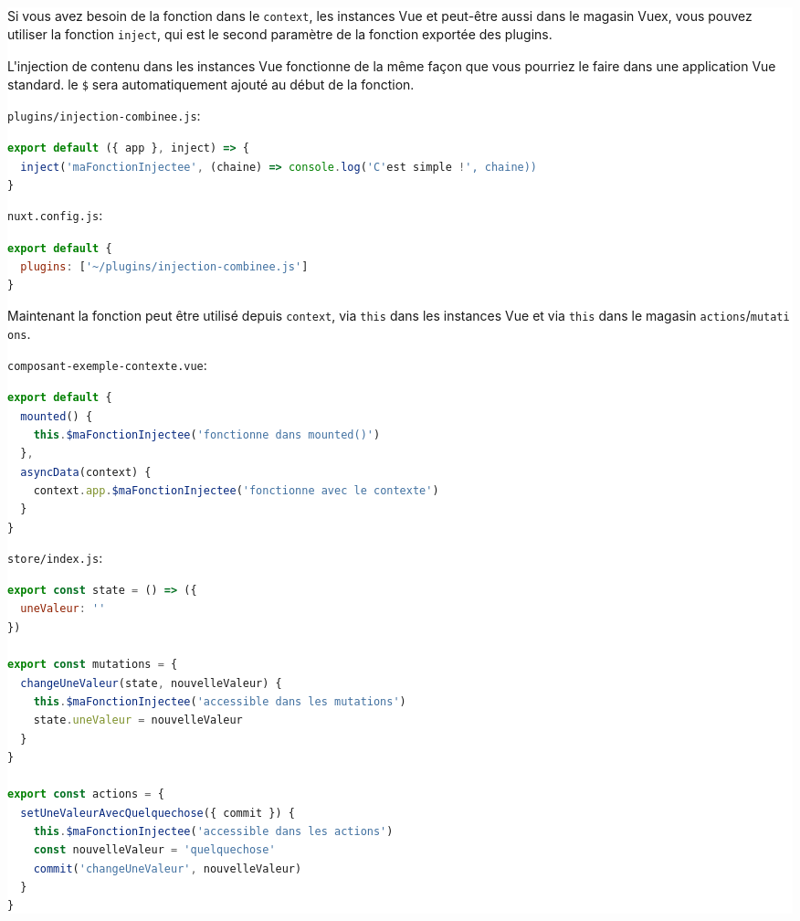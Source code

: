 Si vous avez besoin de la fonction dans le `context`, les instances Vue et peut-être aussi dans le magasin Vuex, vous pouvez utiliser la fonction `inject`, qui est le second paramètre de la fonction exportée des plugins.

L'injection de contenu dans les instances Vue fonctionne de la même façon que vous pourriez le faire dans une application Vue standard. le `$` sera automatiquement ajouté au début de la fonction.

`plugins/injection-combinee.js`:

```js
export default ({ app }, inject) => {
  inject('maFonctionInjectee', (chaine) => console.log('C'est simple !', chaine))
}
```

`nuxt.config.js`:

```js
export default {
  plugins: ['~/plugins/injection-combinee.js']
}
```

Maintenant la fonction peut être utilisé depuis `context`, via `this` dans les instances Vue et via `this` dans le magasin `actions`/`mutations`.

`composant-exemple-contexte.vue`:

```js
export default {
  mounted() {
    this.$maFonctionInjectee('fonctionne dans mounted()')
  },
  asyncData(context) {
    context.app.$maFonctionInjectee('fonctionne avec le contexte')
  }
}
```

`store/index.js`:

```js
export const state = () => ({
  uneValeur: ''
})

export const mutations = {
  changeUneValeur(state, nouvelleValeur) {
    this.$maFonctionInjectee('accessible dans les mutations')
    state.uneValeur = nouvelleValeur
  }
}

export const actions = {
  setUneValeurAvecQuelquechose({ commit }) {
    this.$maFonctionInjectee('accessible dans les actions')
    const nouvelleValeur = 'quelquechose'
    commit('changeUneValeur', nouvelleValeur)
  }
}
```
